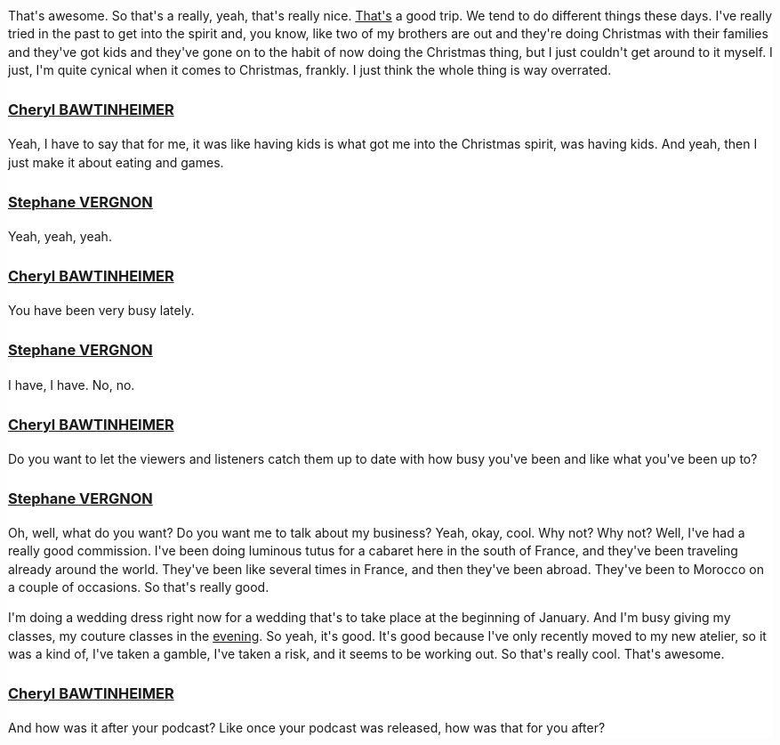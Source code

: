 That's awesome. So that's a really, yeah, that's really nice. [That's](https://www.youtube.com/watch?v=Apx5mtNbqf4&t=1437s) a good trip. We tend to do different things these days. I've really tried in the past to get into the spirit and, you know, like two of my brothers are out and they're doing Christmas with their families and they've got kids and they've gone on to the habit of now doing the Christmas thing, but I just couldn't get around to it myself. I just, I'm quite cynical when it comes to Christmas, frankly. I just think the whole thing is way overrated.

### [**Cheryl BAWTINHEIMER**](https://www.youtube.com/watch?v=Apx5mtNbqf4&t=1465s)

Yeah, I have to say that for me, it was like having kids is what got me into the Christmas spirit, was having kids. And yeah, then I just make it about eating and games.

### [**Stephane VERGNON**](https://www.youtube.com/watch?v=Apx5mtNbqf4&t=1478s)

Yeah, yeah, yeah.

### [**Cheryl BAWTINHEIMER**](https://www.youtube.com/watch?v=Apx5mtNbqf4&t=1480s)

You have been very busy lately.

### [**Stephane VERGNON**](https://www.youtube.com/watch?v=Apx5mtNbqf4&t=1482s)

I have, I have. No, no.

### [**Cheryl BAWTINHEIMER**](https://www.youtube.com/watch?v=Apx5mtNbqf4&t=1485s)

Do you want to let the viewers and listeners catch them up to date with how busy you've been and like what you've been up to?

### [**Stephane VERGNON**](https://www.youtube.com/watch?v=Apx5mtNbqf4&t=1491s)

Oh, well, what do you want? Do you want me to talk about my business? Yeah, okay, cool. Why not? Why not? Well, I've had a really good commission. I've been doing luminous tutus for a cabaret here in the south of France, and they've been traveling already around the world. They've been like several times in France, and then they've been abroad. They've been to Morocco on a couple of occasions. So that's really good.

I'm doing a wedding dress right now for a wedding that's to take place at the beginning of January. And I'm busy giving my classes, my couture classes in the [evening](https://www.youtube.com/watch?v=Apx5mtNbqf4&t=1521s). So yeah, it's good. It's good because I've only recently moved to my new atelier, so it was a kind of, I've taken a gamble, I've taken a risk, and it seems to be working out. So that's really cool. That's awesome.

### [**Cheryl BAWTINHEIMER**](https://www.youtube.com/watch?v=Apx5mtNbqf4&t=1535s)

And how was it after your podcast? Like once your podcast was released, how was that for you after?

